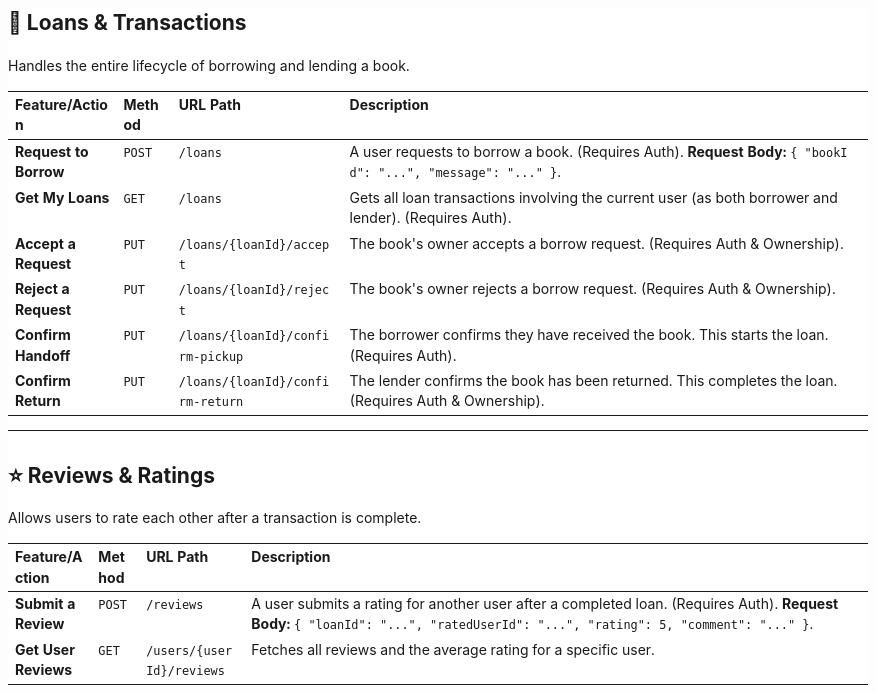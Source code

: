 ## 🤝 Loans & Transactions

Handles the entire lifecycle of borrowing and lending a book.

| Feature/Action | Method | URL Path | Description |
| :--- | :--- | :--- | :--- |
| **Request to Borrow** | `POST` | `/loans` | A user requests to borrow a book. (Requires Auth). **Request Body:** `{ "bookId": "...", "message": "..." }`. |
| **Get My Loans** | `GET` | `/loans` | Gets all loan transactions involving the current user (as both borrower and lender). (Requires Auth). |
| **Accept a Request** | `PUT` | `/loans/{loanId}/accept` | The book's owner accepts a borrow request. (Requires Auth & Ownership). |
| **Reject a Request** | `PUT` | `/loans/{loanId}/reject` | The book's owner rejects a borrow request. (Requires Auth & Ownership). |
| **Confirm Handoff** | `PUT` | `/loans/{loanId}/confirm-pickup` | The borrower confirms they have received the book. This starts the loan. (Requires Auth). |
| **Confirm Return** | `PUT` | `/loans/{loanId}/confirm-return` | The lender confirms the book has been returned. This completes the loan. (Requires Auth & Ownership). |

---

## ⭐ Reviews & Ratings

Allows users to rate each other after a transaction is complete.

| Feature/Action | Method | URL Path | Description |
| :--- | :--- | :--- | :--- |
| **Submit a Review** | `POST` | `/reviews` | A user submits a rating for another user after a completed loan. (Requires Auth). **Request Body:** `{ "loanId": "...", "ratedUserId": "...", "rating": 5, "comment": "..." }`. |
| **Get User Reviews** | `GET` | `/users/{userId}/reviews` | Fetches all reviews and the average rating for a specific user. |
